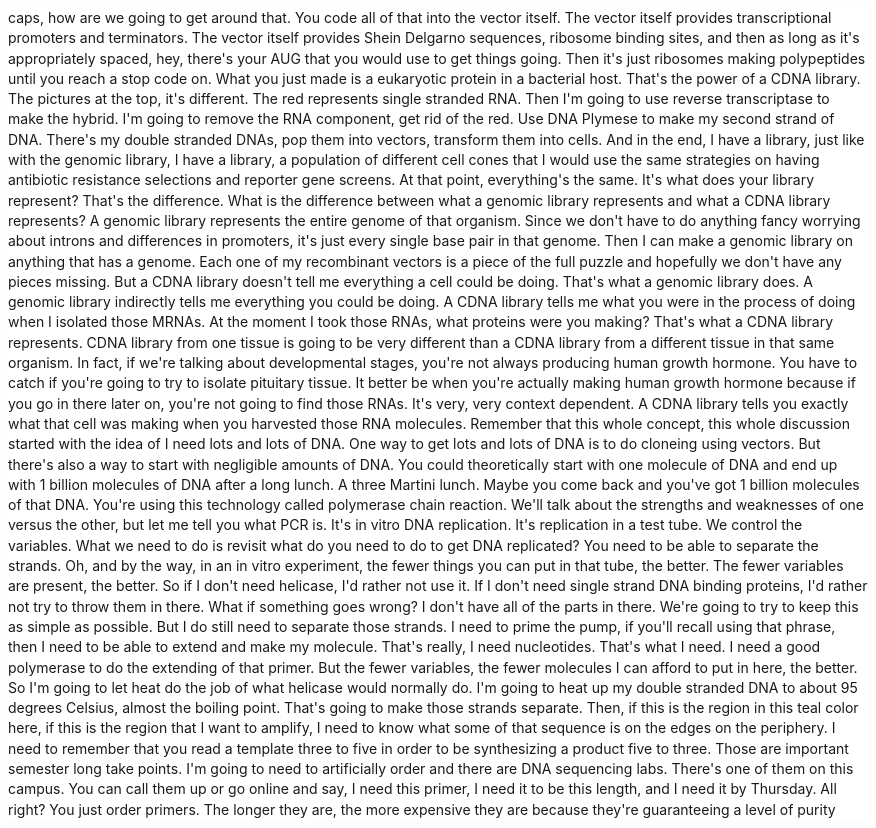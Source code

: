 caps, how  are  we  going  to  get  around  that. You  code  all  of  that  into  the  vector  itself. The  vector  itself  provides transcriptional  promoters  and  terminators. The  vector  itself  provides Shein  Delgarno  sequences,  ribosome  binding  sites, and  then  as  long  as  it's  appropriately  spaced, hey,  there's  your  AUG that  you  would  use  to  get  things  going. Then  it's  just  ribosomes  making polypeptides  until  you  reach  a  stop  code  on. What  you  just  made  is a  eukaryotic  protein  in  a  bacterial  host. That's  the  power  of  a  CDNA  library. The  pictures  at  the  top,  it's  different. The  red  represents  single  stranded  RNA. Then  I'm  going  to  use reverse  transcriptase  to  make  the  hybrid. I'm  going  to  remove  the  RNA  component, get  rid  of  the  red. Use  DNA  Plymese  to  make  my  second  strand  of  DNA. There's  my  double  stranded  DNAs, pop  them  into  vectors, transform  them  into  cells. And  in  the  end,  I  have  a  library, just  like  with  the  genomic  library,  I  have  a  library, a  population  of  different  cell  cones that  I  would  use  the  same  strategies on  having  antibiotic  resistance  selections and  reporter  gene  screens. At  that  point,  everything's  the  same. It's  what  does  your  library  represent? That's  the  difference. What  is  the  difference  between  what a  genomic  library  represents and  what  a  CDNA  library  represents? A  genomic  library  represents the  entire  genome  of  that  organism. Since  we  don't  have  to  do  anything  fancy worrying  about  introns  and  differences  in  promoters, it's  just  every  single  base  pair  in  that  genome. Then  I  can  make  a  genomic  library on  anything  that  has  a  genome. Each  one  of  my  recombinant  vectors  is  a  piece  of the  full  puzzle  and hopefully  we  don't  have  any  pieces  missing. But  a  CDNA  library  doesn't  tell me  everything  a  cell  could  be  doing. That's  what  a  genomic  library  does. A  genomic  library  indirectly  tells me  everything  you  could  be  doing. A  CDNA  library  tells  me  what  you  were  in the  process  of  doing  when  I  isolated  those  MRNAs. At  the  moment  I  took  those  RNAs, what  proteins  were  you  making? That's  what  a  CDNA  library  represents. CDNA  library  from  one  tissue  is  going  to  be  very different  than  a  CDNA  library  from a  different  tissue  in  that  same  organism. In  fact,  if  we're  talking  about  developmental  stages, you're  not  always  producing  human  growth  hormone. You  have  to  catch  if  you're  going  to  try to  isolate  pituitary  tissue. It  better  be  when  you're  actually  making human  growth  hormone  because  if  you  go  in  there  later  on, you're  not  going  to  find  those  RNAs. It's  very,  very  context  dependent. A  CDNA  library  tells  you  exactly  what  that  cell was  making  when  you  harvested  those  RNA  molecules. Remember  that  this  whole  concept, this  whole  discussion  started  with the  idea  of  I  need  lots  and  lots  of  DNA. One  way  to  get  lots  and  lots  of DNA  is  to  do  cloneing  using  vectors. But  there's  also  a  way  to  start with  negligible  amounts  of  DNA. You  could  theoretically  start  with one  molecule  of  DNA  and end  up  with  1  billion  molecules of  DNA  after  a  long  lunch. A  three  Martini  lunch. Maybe  you  come  back  and  you've  got 1  billion  molecules  of  that  DNA. You're  using  this  technology called  polymerase  chain  reaction. We'll  talk  about  the  strengths and  weaknesses  of  one  versus  the  other, but  let  me  tell  you  what  PCR  is. It's  in  vitro  DNA  replication. It's  replication  in  a  test  tube. We  control  the  variables. What  we  need  to  do  is revisit  what  do  you  need  to  do  to  get  DNA  replicated? You  need  to  be  able  to  separate  the  strands. Oh,  and  by  the  way,  in  an  in  vitro  experiment, the  fewer  things  you  can  put  in  that  tube,  the  better. The  fewer  variables  are  present,  the  better. So  if  I  don't  need  helicase, I'd  rather  not  use  it. If  I  don't  need  single  strand  DNA  binding  proteins, I'd  rather  not  try  to  throw  them  in  there. What  if  something  goes  wrong? I  don't  have  all  of  the  parts  in  there. We're  going  to  try  to  keep  this  as  simple  as  possible. But  I  do  still  need  to  separate  those  strands. I  need  to  prime  the  pump, if  you'll  recall  using  that  phrase, then  I  need  to  be  able  to  extend  and  make  my  molecule. That's  really,  I  need  nucleotides.  That's  what  I  need. I  need  a  good  polymerase  to do  the  extending  of  that  primer. But  the  fewer  variables, the  fewer  molecules  I can  afford  to  put  in  here,  the  better. So  I'm  going  to  let  heat do  the  job  of  what  helicase  would  normally  do. I'm  going  to  heat  up  my  double  stranded  DNA to  about  95  degrees  Celsius, almost  the  boiling  point. That's  going  to  make  those  strands  separate. Then,  if  this  is  the  region  in  this  teal  color  here, if  this  is  the  region  that  I  want  to  amplify, I  need  to  know  what  some  of that  sequence  is  on  the  edges  on  the  periphery. I  need  to  remember  that  you  read  a  template three  to  five  in  order  to  be synthesizing  a  product  five  to  three. Those  are  important  semester  long  take  points. I'm  going  to  need  to  artificially order  and  there  are  DNA  sequencing  labs. There's  one  of  them  on  this  campus. You  can  call  them  up  or  go  online  and  say, I  need  this  primer,  I  need  it  to  be  this  length, and  I  need  it  by  Thursday. All  right?  You  just  order  primers. The  longer  they  are,  the  more  expensive  they  are because  they're  guaranteeing  a  level  of  purity